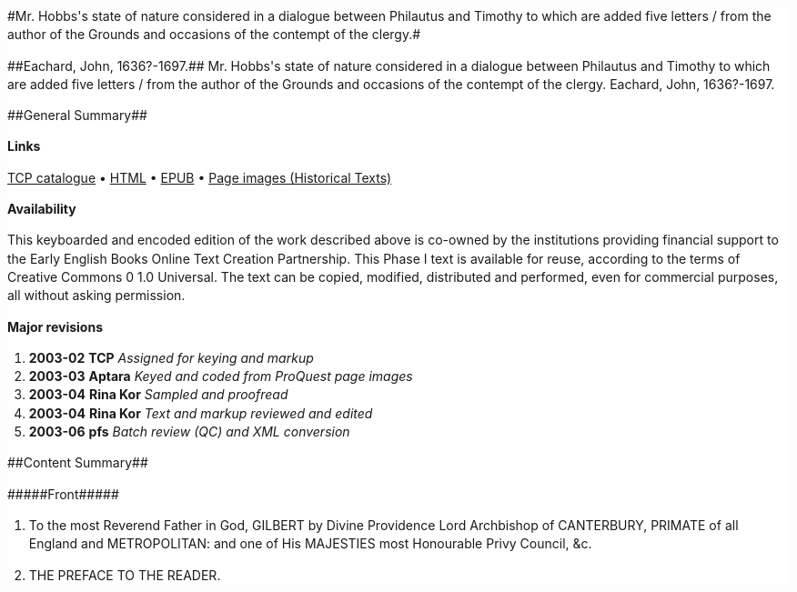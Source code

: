 #Mr. Hobbs's state of nature considered in a dialogue between Philautus and Timothy to which are added five letters / from the author of the Grounds and occasions of the contempt of the clergy.#

##Eachard, John, 1636?-1697.##
Mr. Hobbs's state of nature considered in a dialogue between Philautus and Timothy to which are added five letters / from the author of the Grounds and occasions of the contempt of the clergy.
Eachard, John, 1636?-1697.

##General Summary##

**Links**

[TCP catalogue](http://www.ota.ox.ac.uk/tcp/)  • 
[HTML](http://tei.it.ox.ac.uk/tcp/Texts-HTML/free/A39/A39266.html)  • 
[EPUB](http://tei.it.ox.ac.uk/tcp/Texts-EPUB/free/A39/A39266.epub) • 
[Page images (Historical Texts)](https://data.historicaltexts.jisc.ac.uk/view?pubId=eebo-08700630e&pageId=eebo-08700630e-41569-1)

**Availability**

This keyboarded and encoded edition of the
	       work described above is co-owned by the institutions
	       providing financial support to the Early English Books
	       Online Text Creation Partnership. This Phase I text is
	       available for reuse, according to the terms of Creative
	       Commons 0 1.0 Universal. The text can be copied,
	       modified, distributed and performed, even for
	       commercial purposes, all without asking permission.

**Major revisions**

1. __2003-02__ __TCP__ *Assigned for keying and markup*
1. __2003-03__ __Aptara__ *Keyed and coded from ProQuest page images*
1. __2003-04__ __Rina Kor__ *Sampled and proofread*
1. __2003-04__ __Rina Kor__ *Text and markup reviewed and edited*
1. __2003-06__ __pfs__ *Batch review (QC) and XML conversion*

##Content Summary##

#####Front#####

1. To the most Reverend Father
in God, GILBERT
by Divine Providence
Lord Archbishop of CANTERBURY,
PRIMATE
of all England and METROPOLITAN:
and one of
His MAJESTIES most
Honourable Privy Council,
&c.

1. THE
PREFACE
TO THE
READER.
